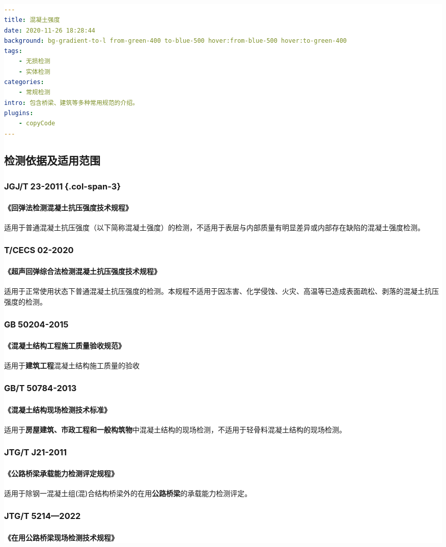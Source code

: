 ```yaml
---
title: 混凝土强度
date: 2020-11-26 18:28:44
background: bg-gradient-to-l from-green-400 to-blue-500 hover:from-blue-500 hover:to-green-400
tags:
    - 无损检测
    - 实体检测
categories:
    - 常规检测
intro: 包含桥梁、建筑等多种常用规范的介绍。
plugins:
    - copyCode
---
```




## 检测依据及适用范围

### JGJ/T 23-2011 {.col-span-3}

#### 《回弹法检测混凝土抗压强度技术规程》

适用于普通混凝土抗压强度（以下简称混凝土强度）的检测，不适用于表层与内部质量有明显差异或内部存在缺陷的混凝土强度检测。

### T/CECS 02-2020

#### 《超声回弹综合法检测混凝土抗压强度技术规程》

适用于正常使用状态下普通混凝土抗压强度的检测。本规程不适用于因冻害、化学侵蚀、火灾、高温等已造成表面疏松、剥落的混凝土抗压强度的检测。

### GB 50204-2015

#### 《混凝土结构工程施工质量验收规范》

适用于**建筑工程**混凝土结构施工质量的验收

### GB/T 50784-2013

#### 《混凝土结构现场检测技术标准》

适用于**房屋建筑、市政工程和一般构筑物**中混凝土结构的现场检测，不适用于轻骨料混凝土结构的现场检测。

### JTG/T J21-2011

#### 《公路桥梁承载能力检测评定规程》

适用于除钢一混凝土组(混)合结构桥梁外的在用**公路桥梁**的承载能力检测评定。

### JTG/T 5214—2022

#### 《在用公路桥梁现场检测技术规程》
